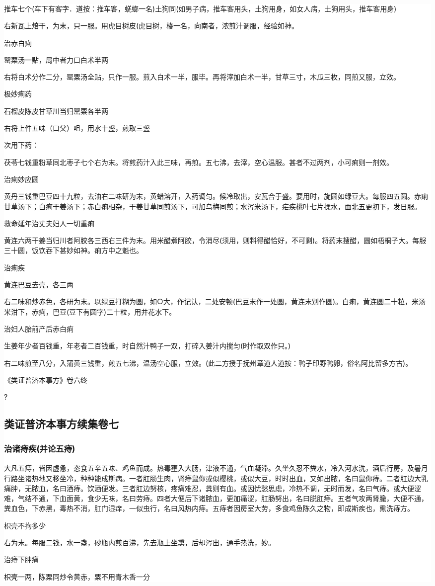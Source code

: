 推车七个(车下有客字．道按：推车客，蜣螂一名)土狗同(如男子病，推车客用头，土狗用身，如女人病，土狗用头，推车客用身)  

右新瓦上焙干，为末，只一服。用虎目树皮(虎目树，椿一名，向南者，浓煎汁调服，经验如神。  

治赤白痢  

罂粟汤一贴，局中者力口白术半两  

右将白术分作二分，罂粟汤全贴，只作一服。煎入白术一半，服毕。再将滓加白术一半，甘草三寸，木瓜三枚，同煎又服，立效。  

极妙痢药  

石榴皮陈皮甘草川当归罂粟各半两  

右将上件五味（口父）咀，用水十盏，煎取三盏  

次用下药：  

茯苓七钱重粉草同北枣子七个右为末。将煎药汁入此三味，再煎。五七沸，去滓，空心温服。甚者不过两剂，小可痢则一剂效。  

治痢妙应圆  

黄丹三钱重巴豆四十九粒，去油右二味研为末，黄蜡溶开，入药调匀。候冷取出，安瓦合于盛。要用时，旋圆如绿豆大。每服四五圆。赤痢甘草汤下；白痢干姜汤下；赤白痢相杂，干姜甘草同煎汤下，可加乌梅同煎；水泻米汤下，疟疾桃叶七片揉水，面北五更初下，发日服。  

救命延年治丈夫妇人一切重痢  

黄连六两干姜当归川者阿胶各三西右三件为末。用米醋煮阿胶，令消尽(须用，则料得醋恰好，不可剩)。将药末搜醋，圆如梧桐子大。每服三十圆，饭饮吞下甚妙如神。痢方中之魁也。  

治痢疾  

黄连巴豆去壳，各三两  

右二味和炒赤色，各研为末。以绿豆打糊为圆，如○大，作记认，二处安顿(巴豆末作一处圆，黄连末别作圆)。白痢，黄连圆二十粒，米汤米泔下，赤痢，巴豆(豆下有圆字)二十粒，用井花水下。  

治妇人胎前产后赤白痢  

生姜年少者百钱重，年老者二百钱重，时自然汁鸭子一双，打碎入姜汁内搅匀(时作取双作只。)  

右二味煎至八分，入蒲黄三钱重，煎五七沸，温汤空心服，立效。(此二方授于抚州章道人道按：鸭子印野鸭卵，俗名阿比留多方古)。  

《类证普济本事方》卷六终  

?  

## 类证普济本事方续集卷七  

### 治诸痔疾(并论五痔)  

大凡五痔，皆因虚惫，恣食五辛五味、鸡鱼而成。热毒壅入大肠，津液不通，气血凝滞。久坐久忍不粪水，冷入河水洗，酒后行房，及暑月行路坐诸热地又移坐冷，种种能成斯病。一者肛肠生肉，肾痔鼠你或似樱桃，或似大豆，时时出血，又如出脓，名曰鼠你痔。二者肛边大乳痛肿，无脓血，名曰酒痔。饮酒便发。三者肛边努核，疼痛难忍，粪则有血。或因忧愁思虑，冷热不调，无时而发，名曰气痔。或大便涩难，气结不通，下血面黄，食少无味，名曰劳痔。四者大便后下诸脓血，更加痛涩，肛肠努出，名曰脱肛痔。五者气攻两肾腧，大便不通，粪血色，下赤黑，毒热不消，肛门湿痒，一似虫行，名曰风热内痔。五痔者因房室大劳，多食鸡鱼陈久之物，即成斯疾也，熏洗痔方。  

枳壳不拘多少  

右为末。每服二钱，水一盏，砂瓶内煎百沸，先去瓶上坐熏，后却泻出，通手热洗，妙。  

治痔下肿痛  

枳壳一两，陈粟同炒令黄赤，粟不用青木香一分  
